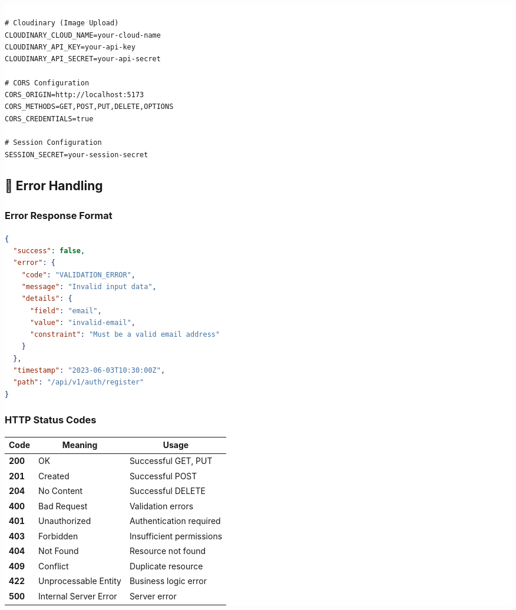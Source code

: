 ```env

# Cloudinary (Image Upload)
CLOUDINARY_CLOUD_NAME=your-cloud-name
CLOUDINARY_API_KEY=your-api-key
CLOUDINARY_API_SECRET=your-api-secret

# CORS Configuration
CORS_ORIGIN=http://localhost:5173
CORS_METHODS=GET,POST,PUT,DELETE,OPTIONS
CORS_CREDENTIALS=true

# Session Configuration
SESSION_SECRET=your-session-secret
```

## 🚨 Error Handling

### Error Response Format
```json
{
  "success": false,
  "error": {
    "code": "VALIDATION_ERROR",
    "message": "Invalid input data",
    "details": {
      "field": "email",
      "value": "invalid-email",
      "constraint": "Must be a valid email address"
    }
  },
  "timestamp": "2023-06-03T10:30:00Z",
  "path": "/api/v1/auth/register"
}
```

### HTTP Status Codes

| Code | Meaning | Usage |
|------|---------|--------|
| **200** | OK | Successful GET, PUT |
| **201** | Created | Successful POST |
| **204** | No Content | Successful DELETE |
| **400** | Bad Request | Validation errors |
| **401** | Unauthorized | Authentication required |
| **403** | Forbidden | Insufficient permissions |
| **404** | Not Found | Resource not found |
| **409** | Conflict | Duplicate resource |
| **422** | Unprocessable Entity | Business logic error |
| **500** | Internal Server Error | Server error |
